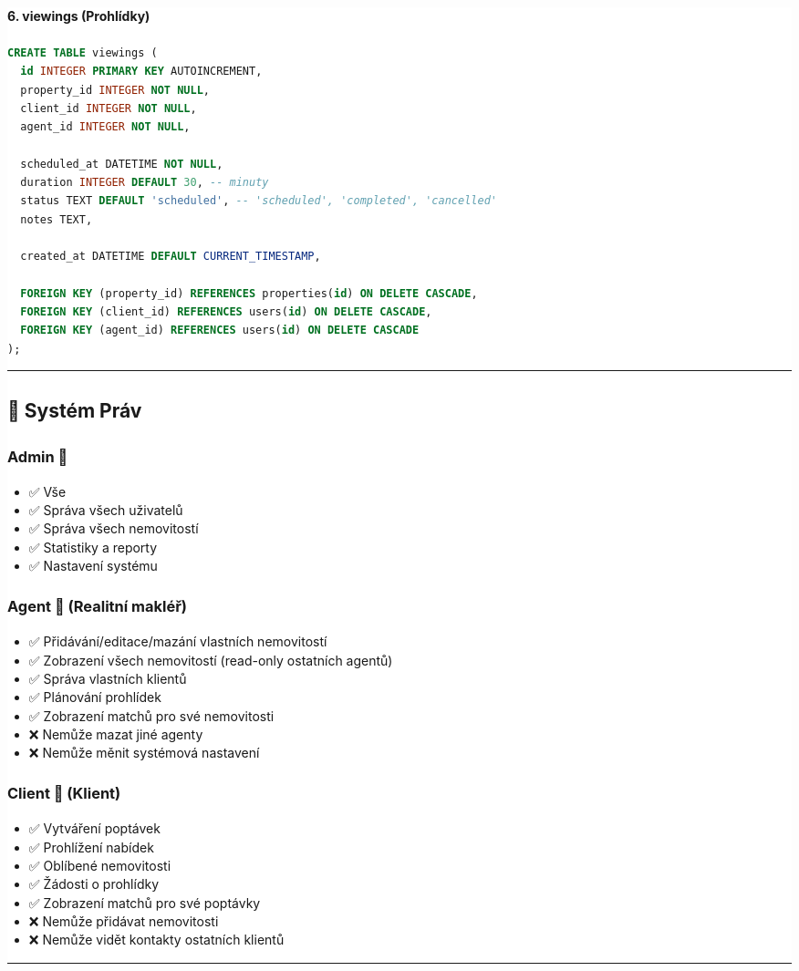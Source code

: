 #### 6. **viewings** (Prohlídky)
```sql
CREATE TABLE viewings (
  id INTEGER PRIMARY KEY AUTOINCREMENT,
  property_id INTEGER NOT NULL,
  client_id INTEGER NOT NULL,
  agent_id INTEGER NOT NULL,
  
  scheduled_at DATETIME NOT NULL,
  duration INTEGER DEFAULT 30, -- minuty
  status TEXT DEFAULT 'scheduled', -- 'scheduled', 'completed', 'cancelled'
  notes TEXT,
  
  created_at DATETIME DEFAULT CURRENT_TIMESTAMP,
  
  FOREIGN KEY (property_id) REFERENCES properties(id) ON DELETE CASCADE,
  FOREIGN KEY (client_id) REFERENCES users(id) ON DELETE CASCADE,
  FOREIGN KEY (agent_id) REFERENCES users(id) ON DELETE CASCADE
);
```

---

## 🎯 Systém Práv

### **Admin** 👑
- ✅ Vše
- ✅ Správa všech uživatelů
- ✅ Správa všech nemovitostí
- ✅ Statistiky a reporty
- ✅ Nastavení systému

### **Agent** 🏢 (Realitní makléř)
- ✅ Přidávání/editace/mazání vlastních nemovitostí
- ✅ Zobrazení všech nemovitostí (read-only ostatních agentů)
- ✅ Správa vlastních klientů
- ✅ Plánování prohlídek
- ✅ Zobrazení matchů pro své nemovitosti
- ❌ Nemůže mazat jiné agenty
- ❌ Nemůže měnit systémová nastavení

### **Client** 👤 (Klient)
- ✅ Vytváření poptávek
- ✅ Prohlížení nabídek
- ✅ Oblíbené nemovitosti
- ✅ Žádosti o prohlídky
- ✅ Zobrazení matchů pro své poptávky
- ❌ Nemůže přidávat nemovitosti
- ❌ Nemůže vidět kontakty ostatních klientů

---